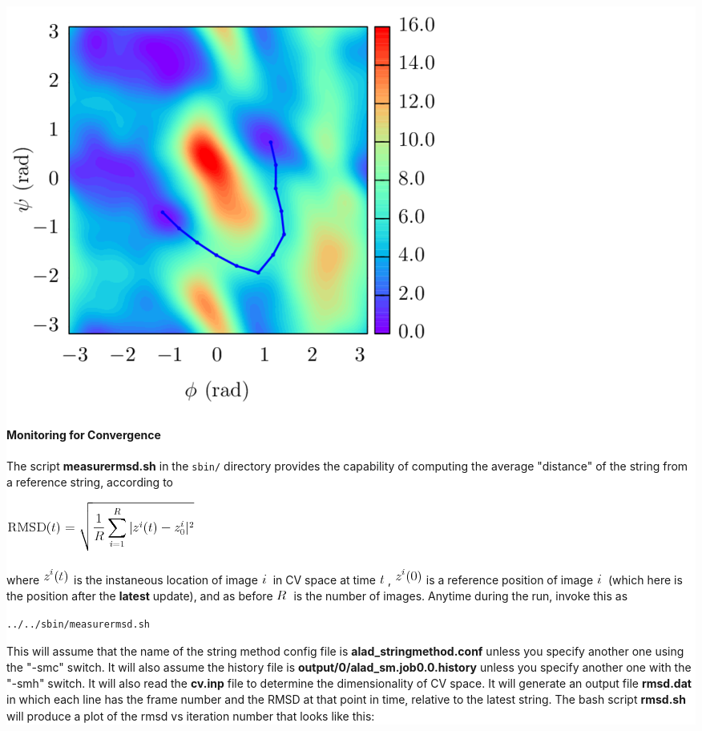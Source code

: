  ![image1](README_images/string1.png)

#### Monitoring for Convergence

The script **measurermsd.sh** in the `sbin/` directory provides the capability of computing the average "distance" of the string from a reference string, according to 

 ![eqn5](README_images/eqn5.png)

where ![z_sup_i_of_t](README_images/z_sup_i_of_t.png) is the instaneous location of image ![i](README_images/i.png) in CV space at time ![t](README_images/t.png), ![z_sup_i_of_0](README_images/z_sup_i_of_0.png) is a reference position of image ![i](README_images/i.png) (which here is the position after the **latest** update), and as before ![R](README_images/R.png) is the number of images.  Anytime during the run, invoke this as

`../../sbin/measurermsd.sh`

This will assume that the name of the string method config file is **alad_stringmethod.conf** unless you specify another one using the "-smc" switch.  It will also assume the history file is **output/0/alad_sm.job0.0.history** unless you specify another one with the "-smh" switch.  It will also read the **cv.inp** file to determine the dimensionality of CV space.  It will generate an output file **rmsd.dat** in which each line has the frame number and the RMSD at that point in time, relative to the latest string.
The bash script **rmsd.sh** will produce a plot of the rmsd vs iteration number that looks like this:
